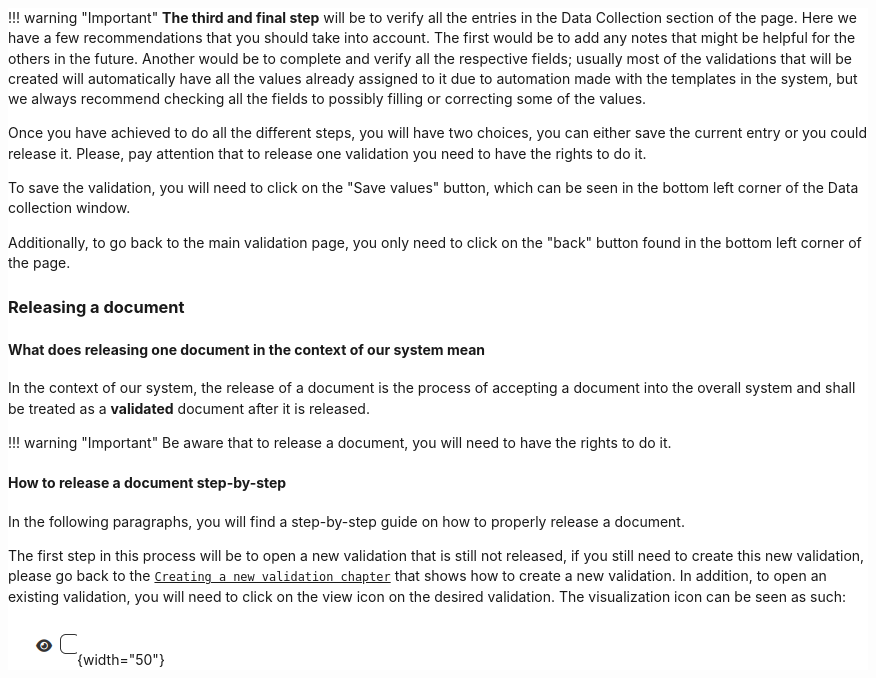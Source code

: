 !!! warning "Important"
    **The third and final step** will be to verify all the entries in the
    Data Collection section of the page. Here we have a few recommendations
    that you should take into account. The first would be to add any notes
    that might be helpful for the others in the future. Another would be to
    complete and verify all the respective fields; usually most of the
    validations that will be created will automatically have all the values
    already assigned to it due to automation made with the templates in the
    system, but we always recommend checking all the fields to possibly
    filling or correcting some of the values.


Once you have achieved to do all the different steps, you will have two
choices, you can either save the current entry or you could release it.
Please, pay attention that to release one validation you need to have
the rights to do it.

To save the validation, you will need to click on the \"Save values\"
button, which can be seen in the bottom left corner of the Data
collection window.

Additionally, to go back to the main validation page, you only need to
click on the \"back\" button found in the bottom left corner of the
page.

### Releasing a document

#### What does releasing one document in the context of our system mean 

In the context of our system, the release of a document is the process
of accepting a document into the overall system and shall be treated as
a **validated** document after it is released.

!!! warning "Important"
    Be aware that to release a document, you will need to have the rights to
    do it.


#### How to release a document step-by-step

In the following paragraphs, you will find a step-by-step guide on how
to properly release a document.

The first step in this process will be to open a new validation that is
still not released, if you still need to create this new validation,
please go back to the [`Creating a new validation
chapter`](#creating-a-new-validation) that shows how to create a new
validation. In addition, to open an existing validation, you will need
to click on the view icon on the desired validation. The visualization
icon can be seen as such:

![image](../img/Screenshots/Validation/View_validation_icon.png){width="50"}

